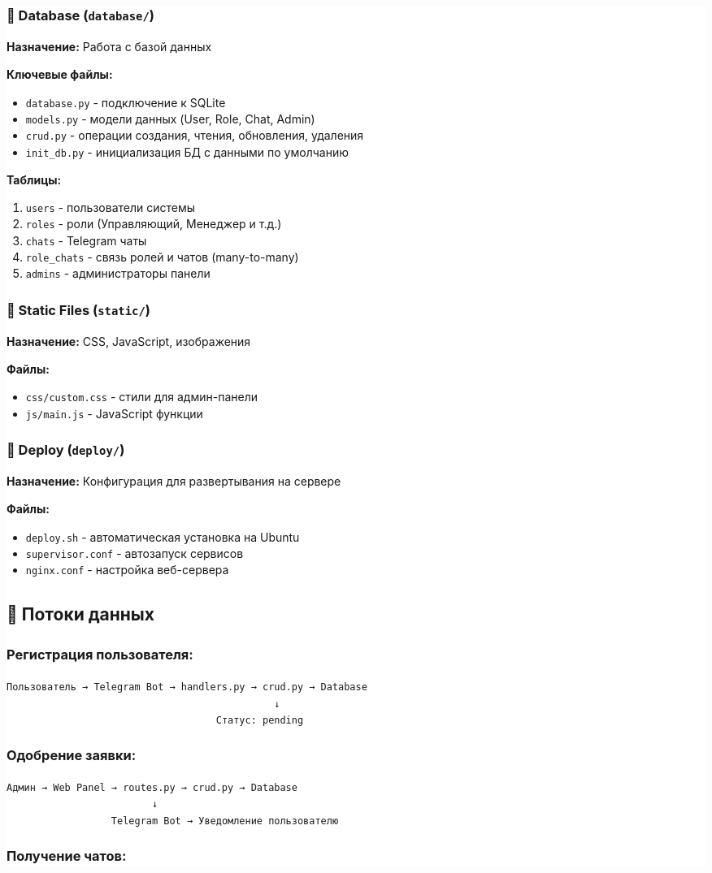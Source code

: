 ### 💾 Database (`database/`)

**Назначение:** Работа с базой данных

**Ключевые файлы:**
- `database.py` - подключение к SQLite
- `models.py` - модели данных (User, Role, Chat, Admin)
- `crud.py` - операции создания, чтения, обновления, удаления
- `init_db.py` - инициализация БД с данными по умолчанию

**Таблицы:**
1. `users` - пользователи системы
2. `roles` - роли (Управляющий, Менеджер и т.д.)
3. `chats` - Telegram чаты
4. `role_chats` - связь ролей и чатов (many-to-many)
5. `admins` - администраторы панели

### 🎨 Static Files (`static/`)

**Назначение:** CSS, JavaScript, изображения

**Файлы:**
- `css/custom.css` - стили для админ-панели
- `js/main.js` - JavaScript функции

### 🚀 Deploy (`deploy/`)

**Назначение:** Конфигурация для развертывания на сервере

**Файлы:**
- `deploy.sh` - автоматическая установка на Ubuntu
- `supervisor.conf` - автозапуск сервисов
- `nginx.conf` - настройка веб-сервера

## 🔄 Потоки данных

### Регистрация пользователя:

```
Пользователь → Telegram Bot → handlers.py → crud.py → Database
                                              ↓
                                    Статус: pending
```

### Одобрение заявки:

```
Админ → Web Panel → routes.py → crud.py → Database
                         ↓
                  Telegram Bot → Уведомление пользователю
```

### Получение чатов:
